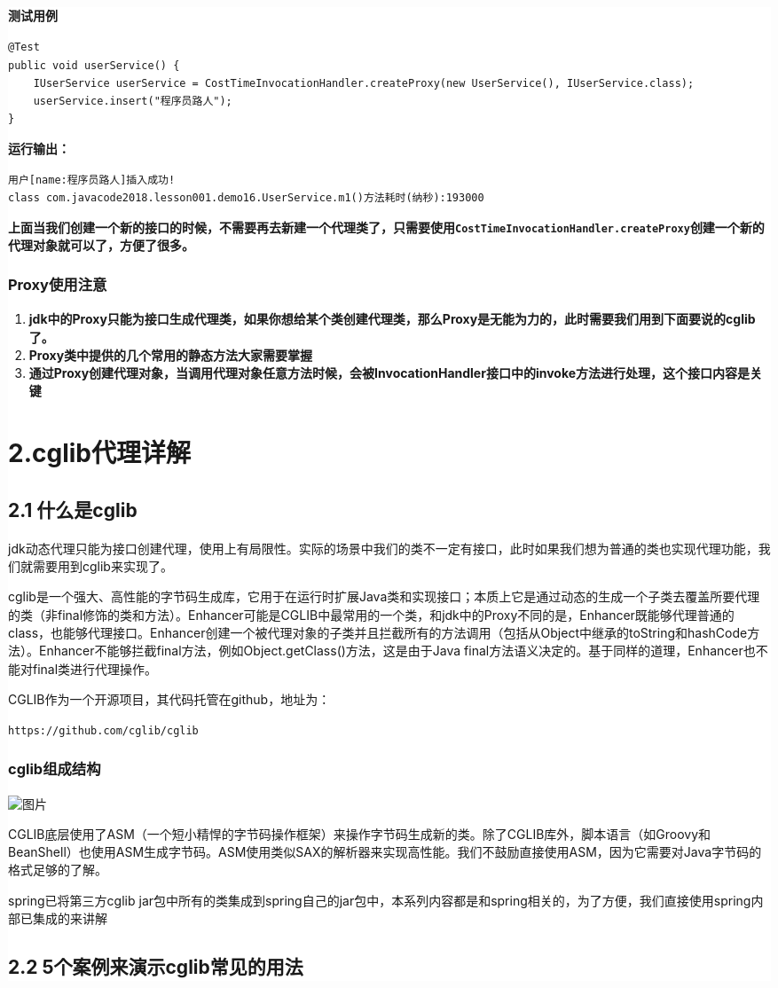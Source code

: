 **测试用例**

```
@Test
public void userService() {
    IUserService userService = CostTimeInvocationHandler.createProxy(new UserService(), IUserService.class);
    userService.insert("程序员路人");
}
```

**运行输出：**

```
用户[name:程序员路人]插入成功!
class com.javacode2018.lesson001.demo16.UserService.m1()方法耗时(纳秒):193000
```

**上面当我们创建一个新的接口的时候，不需要再去新建一个代理类了，只需要使用`CostTimeInvocationHandler.createProxy`创建一个新的代理对象就可以了，方便了很多。**

### Proxy使用注意

1. **jdk中的Proxy只能为接口生成代理类，如果你想给某个类创建代理类，那么Proxy是无能为力的，此时需要我们用到下面要说的cglib了。**
2. **Proxy类中提供的几个常用的静态方法大家需要掌握**
3. **通过Proxy创建代理对象，当调用代理对象任意方法时候，会被InvocationHandler接口中的invoke方法进行处理，这个接口内容是关键**

# 2.cglib代理详解

## 2.1 什么是cglib

jdk动态代理只能为接口创建代理，使用上有局限性。实际的场景中我们的类不一定有接口，此时如果我们想为普通的类也实现代理功能，我们就需要用到cglib来实现了。

cglib是一个强大、高性能的字节码生成库，它用于在运行时扩展Java类和实现接口；本质上它是通过动态的生成一个子类去覆盖所要代理的类（非final修饰的类和方法）。Enhancer可能是CGLIB中最常用的一个类，和jdk中的Proxy不同的是，Enhancer既能够代理普通的class，也能够代理接口。Enhancer创建一个被代理对象的子类并且拦截所有的方法调用（包括从Object中继承的toString和hashCode方法）。Enhancer不能够拦截final方法，例如Object.getClass()方法，这是由于Java final方法语义决定的。基于同样的道理，Enhancer也不能对final类进行代理操作。

CGLIB作为一个开源项目，其代码托管在github，地址为：

```
https://github.com/cglib/cglib
```

### cglib组成结构



![图片](https://mmbiz.qpic.cn/sz_mmbiz_png/xicEJhWlK06AEibyibGgWjL9eLAMdhCM7ZxLAk9Hr6ib9e22icqDyMIOV650uVmNcyMPBNnCGbyiaUk7Nj4QX8uib2cKw/640?wx_fmt=png&wxfrom=5&wx_lazy=1&wx_co=1)

CGLIB底层使用了ASM（一个短小精悍的字节码操作框架）来操作字节码生成新的类。除了CGLIB库外，脚本语言（如Groovy和BeanShell）也使用ASM生成字节码。ASM使用类似SAX的解析器来实现高性能。我们不鼓励直接使用ASM，因为它需要对Java字节码的格式足够的了解。

spring已将第三方cglib jar包中所有的类集成到spring自己的jar包中，本系列内容都是和spring相关的，为了方便，我们直接使用spring内部已集成的来讲解

## 2.2 5个案例来演示cglib常见的用法
